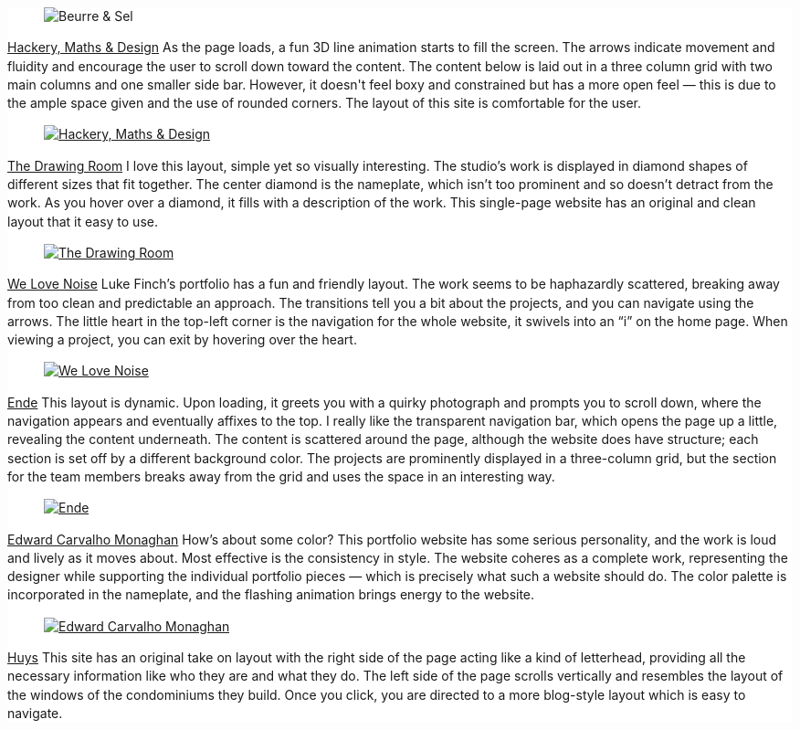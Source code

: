 <figure><img loading="lazy" decoding="async" loading="lazy" decoding="async" class="141757" title="Beurre &amp; Sel" src="https://archive.smashing.media/assets/344dbf88-fdf9-42bb-adb4-46f01eedd629/32c2f14c-6974-4231-8374-30d3a3e6596d/beurresel-tiny.png" alt="Beurre &amp; Sel" width="600" height="436" /></figure>

<a href="https://acko.net/">Hackery, Maths &amp; Design</a>
As the page loads, a fun 3D line animation starts to fill the screen. The arrows indicate movement and fluidity and encourage the user to scroll down toward the content. The content below is laid out in a three column grid with two main columns and one smaller side bar. However, it doesn't feel boxy and constrained but has a more open feel — this is due to the ample space given and the use of rounded corners. The layout of this site is comfortable for the user.

<figure><a href="https://acko.net/"><img loading="lazy" decoding="async" loading="lazy" decoding="async" class="141757" title="Hackery, Maths &amp; Design" src="https://archive.smashing.media/assets/344dbf88-fdf9-42bb-adb4-46f01eedd629/f2ca7cce-0735-472d-bc5f-a0c97226cbde/acko-tiny.png" alt="Hackery, Maths &amp; Design" width="600" height="331" /></a></figure>

<a href="https://thedrawingroomcreative.com/">The Drawing Room</a>
I love this layout, simple yet so visually interesting. The studio’s work is displayed in diamond shapes of different sizes that fit together. The center diamond is the nameplate, which isn’t too prominent and so doesn’t detract from the work. As you hover over a diamond, it fills with a description of the work. This single-page website has an original and clean layout that it easy to use.

<figure><a href="https://thedrawingroomcreative.com/"><img loading="lazy" decoding="async" loading="lazy" decoding="async" class="141757" title="The Drawing Room" src="https://archive.smashing.media/assets/344dbf88-fdf9-42bb-adb4-46f01eedd629/d353e9e9-2453-4f8d-a376-39d58c55e9cf/the-drawing-room-tiny.png" alt="The Drawing Room" width="600" height="331" /></a></figure>

<a href="https://www.welovenoise.com/">We Love Noise</a>
Luke Finch’s portfolio has a fun and friendly layout. The work seems to be haphazardly scattered, breaking away from too clean and predictable an approach. The transitions tell you a bit about the projects, and you can navigate using the arrows. The little heart in the top-left corner is the navigation for the whole website, it swivels into an “i” on the home page. When viewing a project, you can exit by hovering over the heart.

<figure><a href="https://www.welovenoise.com/"><img loading="lazy" decoding="async" loading="lazy" decoding="async" class="141757" title="We Love Noise" src="https://archive.smashing.media/assets/344dbf88-fdf9-42bb-adb4-46f01eedd629/d2ac960c-9507-4c68-ba97-e25eaf7bdde6/we-love-noise-tiny.png" alt="We Love Noise" width="600" height="327" /></a></figure>

<a href="https://www.somosende.com/">Ende</a>
This layout is dynamic. Upon loading, it greets you with a quirky photograph and prompts you to scroll down, where the navigation appears and eventually affixes to the top. I really like the transparent navigation bar, which opens the page up a little, revealing the content underneath. The content is scattered around the page, although the website does have structure; each section is set off by a different background color. The projects are prominently displayed in a three-column grid, but the section for the team members breaks away from the grid and uses the space in an interesting way.

<figure><a href="https://www.somosende.com"><img loading="lazy" decoding="async" loading="lazy" decoding="async" class="141757" title="Ende" src="https://archive.smashing.media/assets/344dbf88-fdf9-42bb-adb4-46f01eedd629/4c5a578c-25a9-492c-a48d-cab895d86fbb/ende-tiny.png" alt="Ende" width="600" height="329" /></a></figure>

<a href="https://www.edwardcarvalhomonaghan.co.uk/">Edward Carvalho Monaghan</a>
How’s about some color? This portfolio website has some serious personality, and the work is loud and lively as it moves about. Most effective is the consistency in style. The website coheres as a complete work, representing the designer while supporting the individual portfolio pieces — which is precisely what such a website should do. The color palette is incorporated in the nameplate, and the flashing animation brings energy to the website.

<figure><a href="https://www.edwardcarvalhomonaghan.co.uk/"><img loading="lazy" decoding="async" loading="lazy" decoding="async" class="141757" title="Edward Carvalho Monaghan" src="https://archive.smashing.media/assets/344dbf88-fdf9-42bb-adb4-46f01eedd629/929bad41-8062-4daa-bc5e-e9edc210efc0/edward-carvalho-monaghan-tiny.png" alt="Edward Carvalho Monaghan" width="600" height="468" /></a></figure>

<a href="https://huys-nyc.com/">Huys</a>
This site has an original take on layout with the right side of the page acting like a kind of letterhead, providing all the necessary information like who they are and what they do. The left side of the page scrolls vertically and resembles the layout of the windows of the condominiums they build. Once you click, you are directed to a more blog-style layout which is easy to navigate.
